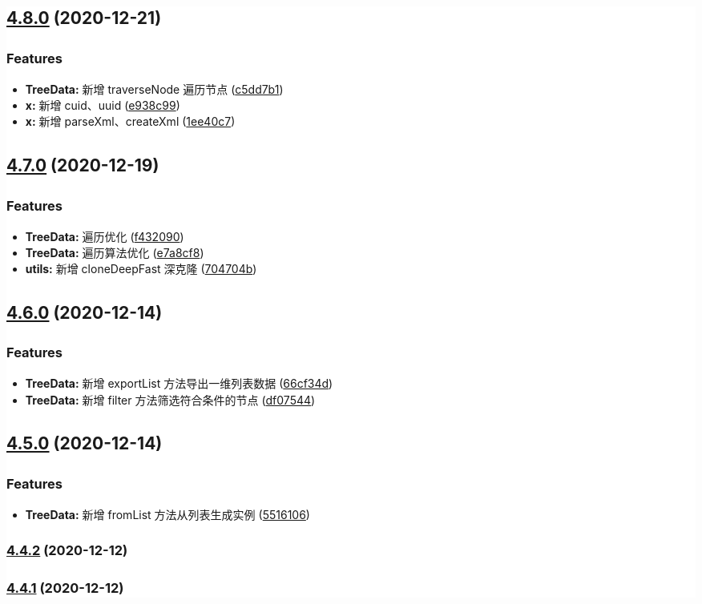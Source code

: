 ## [4.8.0](https://github.com/fjc0k/vtils/compare/v4.7.0...v4.8.0) (2020-12-21)


### Features

* **TreeData:** 新增 traverseNode 遍历节点 ([c5dd7b1](https://github.com/fjc0k/vtils/commit/c5dd7b1279093c4fcaa58ea0cbcd43899e3ecb78))
* **x:** 新增 cuid、uuid ([e938c99](https://github.com/fjc0k/vtils/commit/e938c995c455509cccd8734248f17236fd7610ab))
* **x:** 新增 parseXml、createXml ([1ee40c7](https://github.com/fjc0k/vtils/commit/1ee40c7e46108fee79f125b6aeaf79c878cad69d))

## [4.7.0](https://github.com/fjc0k/vtils/compare/v4.6.0...v4.7.0) (2020-12-19)


### Features

* **TreeData:** 遍历优化 ([f432090](https://github.com/fjc0k/vtils/commit/f4320909b5d922a0a4ff03a896ca51c886d33fcd))
* **TreeData:** 遍历算法优化 ([e7a8cf8](https://github.com/fjc0k/vtils/commit/e7a8cf8426c9e470dd74de40ee814e2092cad76f))
* **utils:** 新增 cloneDeepFast 深克隆 ([704704b](https://github.com/fjc0k/vtils/commit/704704b63a35b99ae1f5ba6a4c4da2f4a95297b8))

## [4.6.0](https://github.com/fjc0k/vtils/compare/v4.5.0...v4.6.0) (2020-12-14)


### Features

* **TreeData:** 新增 exportList 方法导出一维列表数据 ([66cf34d](https://github.com/fjc0k/vtils/commit/66cf34d3b84b44da230339a68574842967f85da1))
* **TreeData:** 新增 filter 方法筛选符合条件的节点 ([df07544](https://github.com/fjc0k/vtils/commit/df07544bb5c6f32b84bd6d6c94b092f277367c86))

## [4.5.0](https://github.com/fjc0k/vtils/compare/v4.4.2...v4.5.0) (2020-12-14)


### Features

* **TreeData:** 新增 fromList 方法从列表生成实例 ([5516106](https://github.com/fjc0k/vtils/commit/551610667b537a4fde8458e85f2c9ba2b8fc4f23))

### [4.4.2](https://github.com/fjc0k/vtils/compare/v4.4.1...v4.4.2) (2020-12-12)

### [4.4.1](https://github.com/fjc0k/vtils/compare/v4.4.0...v4.4.1) (2020-12-12)
